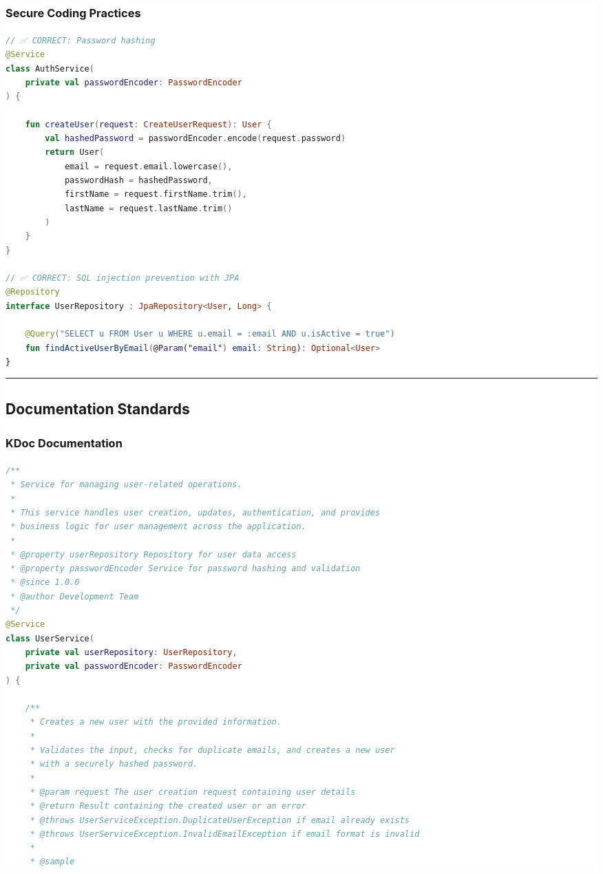 ### Secure Coding Practices
```kotlin
// ✅ CORRECT: Password hashing
@Service
class AuthService(
    private val passwordEncoder: PasswordEncoder
) {
    
    fun createUser(request: CreateUserRequest): User {
        val hashedPassword = passwordEncoder.encode(request.password)
        return User(
            email = request.email.lowercase(),
            passwordHash = hashedPassword,
            firstName = request.firstName.trim(),
            lastName = request.lastName.trim()
        )
    }
}

// ✅ CORRECT: SQL injection prevention with JPA
@Repository
interface UserRepository : JpaRepository<User, Long> {
    
    @Query("SELECT u FROM User u WHERE u.email = :email AND u.isActive = true")
    fun findActiveUserByEmail(@Param("email") email: String): Optional<User>
}
```

---

## Documentation Standards

### KDoc Documentation
```kotlin
/**
 * Service for managing user-related operations.
 * 
 * This service handles user creation, updates, authentication, and provides
 * business logic for user management across the application.
 * 
 * @property userRepository Repository for user data access
 * @property passwordEncoder Service for password hashing and validation
 * @since 1.0.0
 * @author Development Team
 */
@Service
class UserService(
    private val userRepository: UserRepository,
    private val passwordEncoder: PasswordEncoder
) {
    
    /**
     * Creates a new user with the provided information.
     * 
     * Validates the input, checks for duplicate emails, and creates a new user
     * with a securely hashed password.
     * 
     * @param request The user creation request containing user details
     * @return Result containing the created user or an error
     * @throws UserServiceException.DuplicateUserException if email already exists
     * @throws UserServiceException.InvalidEmailException if email format is invalid
     * 
     * @sample
```